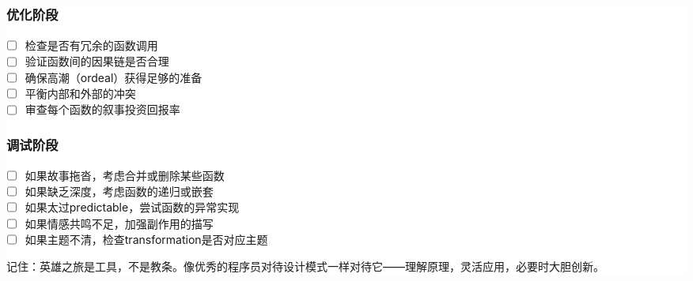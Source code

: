 ### 优化阶段
- [ ] 检查是否有冗余的函数调用
- [ ] 验证函数间的因果链是否合理
- [ ] 确保高潮（ordeal）获得足够的准备
- [ ] 平衡内部和外部的冲突
- [ ] 审查每个函数的叙事投资回报率

### 调试阶段
- [ ] 如果故事拖沓，考虑合并或删除某些函数
- [ ] 如果缺乏深度，考虑函数的递归或嵌套
- [ ] 如果太过predictable，尝试函数的异常实现
- [ ] 如果情感共鸣不足，加强副作用的描写
- [ ] 如果主题不清，检查transformation是否对应主题

记住：英雄之旅是工具，不是教条。像优秀的程序员对待设计模式一样对待它——理解原理，灵活应用，必要时大胆创新。